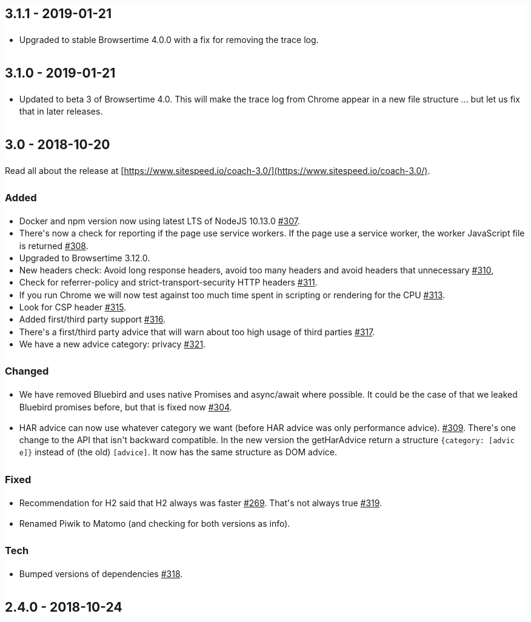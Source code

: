 ## 3.1.1 - 2019-01-21
* Upgraded to stable Browsertime 4.0.0 with a fix for removing the trace log.

## 3.1.0 - 2019-01-21
* Updated to beta 3 of Browsertime 4.0. This will make the trace log from Chrome appear in a new file structure ... but let us fix that in later releases.

## 3.0 - 2018-10-20
Read all about the release at [https://www.sitespeed.io/coach-3.0/](https://www.sitespeed.io/coach-3.0/).

### Added
* Docker and npm version now using latest LTS of NodeJS 10.13.0 [#307](https://github.com/sitespeedio/coach/pull/307).
* There's now a check for reporting if the page use service workers. If the page use a service worker, the worker JavaScript file is returned [#308](https://github.com/sitespeedio/coach/pull/308).
* Upgraded to Browsertime 3.12.0.
* New headers check: Avoid long response headers, avoid too many headers and avoid headers that unnecessary [#310](https://github.com/sitespeedio/coach/pull/310),
* Check for referrer-policy and strict-transport-security HTTP headers [#311](https://github.com/sitespeedio/coach/pull/311).
* If you run Chrome we will now test against too much time spent in scripting or rendering for the CPU [#313](https://github.com/sitespeedio/coach/pull/313).
* Look for CSP header [#315](https://github.com/sitespeedio/coach/pull/315).
* Added first/third party support [#316](https://github.com/sitespeedio/coach/pull/316).
* There's a first/third party advice that will warn about too high usage of third parties [#317](https://github.com/sitespeedio/coach/pull/317).
* We have a new advice category: privacy [#321](https://github.com/sitespeedio/coach/pull/321).

### Changed
* We have removed Bluebird and uses native Promises and async/await where possible. It could be the case of that we leaked Bluebird promises before, but that is fixed now [#304](https://github.com/sitespeedio/coach/pull/304).

* HAR advice can now use whatever category we want (before HAR advice was only performance advice). [#309](https://github.com/sitespeedio/coach/pull/309). There's one change to the API that isn't backward compatible. In the new version the getHarAdvice return a structure ```{category: [advice]}``` instead of (the old) ```[advice]```. It now has the same structure as DOM advice.

### Fixed
* Recommendation for H2 said that H2 always was faster [#269](https://github.com/sitespeedio/coach/issues/269). That's not always true [#319](https://github.com/sitespeedio/coach/pull/319).

* Renamed Piwik to Matomo (and checking for both versions as info).

### Tech
* Bumped versions of dependencies [#318](https://github.com/sitespeedio/coach/pull/318).

## 2.4.0 - 2018-10-24
